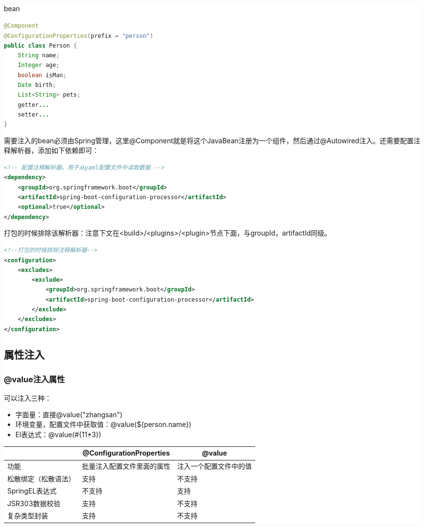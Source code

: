 bean

````java
@Component
@ConfigurationProperties(prefix = "person")
public class Person {
    String name;
    Integer age;
    boolean isMan;
    Date birth;
    List<String> pets;
    getter...
    setter...
}
````

需要注入的bean必须由Spring管理，这里@Component就是将这个JavaBean注册为一个组件，然后通过@Autowired注入。还需要配置注释解析器，添加如下依赖即可：

```xml
<!-- 配置注释解析器，用于从yaml配置文件中读取数据 -->
<dependency>
    <groupId>org.springframework.boot</groupId>
    <artifactId>spring-boot-configuration-processor</artifactId>
    <optional>true</optional>
</dependency>
```

打包的时候排除该解析器：注意下文在\<build>/\<plugins>/\<plugin>节点下面，与groupId，artifactId同级。

```xml
<!--打包的时候排除注释解析器-->
<configuration>
    <excludes>
        <exclude>
            <groupId>org.springframework.boot</groupId>
            <artifactId>spring-boot-configuration-processor</artifactId>
        </exclude>
    </excludes>
</configuration>
```

## 属性注入

### @value注入属性

可以注入三种：

- 字面量：直接@value("zhangsan")
- 环境变量，配置文件中获取值：@value(${person.name})
- El表达式：@value(#{11*3})

|                      | @ConfigurationProperties   | @value                 |
| -------------------- | -------------------------- | ---------------------- |
| 功能                 | 批量注入配置文件里面的属性 | 注入一个配置文件中的值 |
| 松散绑定（松散语法） | 支持                       | 不支持                 |
| SpringEL表达式       | 不支持                     | 支持                   |
| JSR303数据校验       | 支持                       | 不支持                 |
| 复杂类型封装         | 支持                       | 不支持                 |
